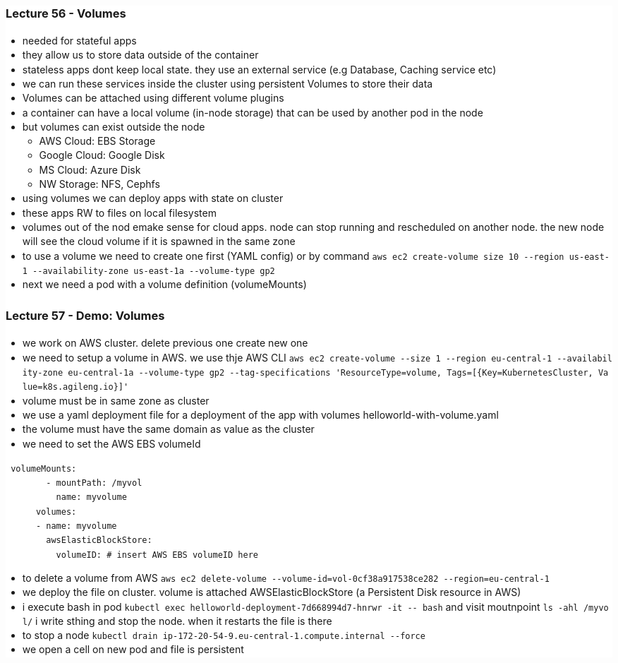### Lecture 56 - Volumes

* needed for stateful apps
* they allow us to store data outside of the container
* stateless apps dont keep local state. they use an external service (e.g Database, Caching service etc)
* we can run these services inside the cluster using persistent Volumes to store their data
* Volumes can be attached using different volume plugins
* a container can have a local volume (in-node storage) that can be used by another pod in the node
* but volumes can exist outside the node
	* AWS Cloud: EBS Storage
	* Google Cloud: Google Disk
	* MS Cloud: Azure Disk
	* NW Storage: NFS, Cephfs
* using volumes we can deploy apps with state on cluster
* these apps RW to files on local filesystem
* volumes out of the nod emake sense for cloud apps. node can stop running and rescheduled on another node. the new node will see the cloud volume if it is spawned in the same zone
* to use a volume we need to create one first (YAML config) or by command `aws ec2 create-volume size 10 --region us-east-1 --availability-zone us-east-1a --volume-type gp2`
* next we need a pod with a volume definition (volumeMounts)

### Lecture 57 - Demo: Volumes

* we work on AWS cluster. delete previous one create new one
* we need to setup a volume in AWS. we use thje AWS CLI `aws ec2 create-volume --size 1 --region eu-central-1 --availability-zone eu-central-1a --volume-type gp2 --tag-specifications 'ResourceType=volume, Tags=[{Key=KubernetesCluster, Value=k8s.agileng.io}]'`
* volume must be in same zone as cluster
* we use a yaml deployment file for a deployment of the app with volumes helloworld-with-volume.yaml
* the volume must have the same domain as value as the cluster
* we need to set the AWS EBS volumeId
```
 volumeMounts:
        - mountPath: /myvol
          name: myvolume
      volumes:
      - name: myvolume
        awsElasticBlockStore:
          volumeID: # insert AWS EBS volumeID here                                                                                                                
```
* to delete a volume from AWS `aws ec2 delete-volume --volume-id=vol-0cf38a917538ce282 --region=eu-central-1
`
* we deploy the file on cluster. volume is attached AWSElasticBlockStore (a Persistent Disk resource in AWS)
* i execute bash in pod `kubectl exec helloworld-deployment-7d668994d7-hnrwr -it -- bash` and visit moutnpoint `ls -ahl /myvol/` i write sthing and  stop the node. when it restarts the file is there
* to stop a node `kubectl drain ip-172-20-54-9.eu-central-1.compute.internal --force`
* we open a cell on new pod and file is persistent
